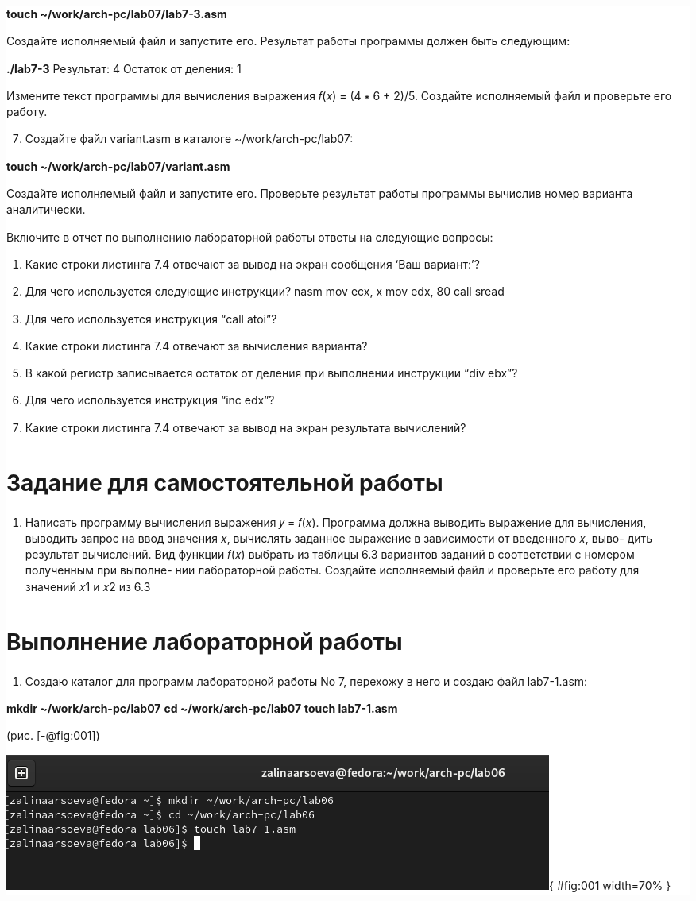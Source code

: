 **touch ~/work/arch-pc/lab07/lab7-3.asm**

Создайте исполняемый файл и запустите его. Результат работы программы должен быть следующим:

**./lab7-3**
Результат: 4
Остаток от деления: 1

Измените текст программы для вычисления выражения 𝑓(𝑥) = (4 ∗ 6 + 2)/5.
Создайте исполняемый файл и проверьте его работу.

7. Создайте файл variant.asm в каталоге ~/work/arch-pc/lab07:

**touch ~/work/arch-pc/lab07/variant.asm**

Создайте исполняемый файл и запустите его. Проверьте результат работы
программы вычислив номер варианта аналитически.

Включите в отчет по выполнению лабораторной работы ответы на следующие вопросы:
1. Какие строки листинга 7.4 отвечают за вывод на экран сообщения ‘Ваш
вариант:’?

2. Для чего используется следующие инструкции? nasm mov ecx, x mov edx, 80 call sread

3. Для чего используется инструкция “call atoi”?

4. Какие строки листинга 7.4 отвечают за вычисления варианта?

5. В какой регистр записывается остаток от деления при выполнении инструкции “div ebx”?

6. Для чего используется инструкция “inc edx”?

7. Какие строки листинга 7.4 отвечают за вывод на экран результата вычислений?

# Задание для самостоятельной работы

1. Написать программу вычисления выражения 𝑦 = 𝑓(𝑥). Программа должна
выводить выражение для вычисления, выводить запрос на ввод значения
𝑥, вычислять заданное выражение в зависимости от введенного 𝑥, выво-
дить результат вычислений. Вид функции 𝑓(𝑥) выбрать из таблицы 6.3
вариантов заданий в соответствии с номером полученным при выполне-
нии лабораторной работы. Создайте исполняемый файл и проверьте его
работу для значений 𝑥1 и 𝑥2 из 6.3

# Выполнение лабораторной работы

1. Создаю каталог для программ лабораторной работы No 7, перехожу в него и создаю файл lab7-1.asm:

**mkdir ~/work/arch-pc/lab07**
**cd ~/work/arch-pc/lab07**
**touch lab7-1.asm**

(рис. [-@fig:001])

![Создаю каталог](image/1.png){ #fig:001 width=70% }

